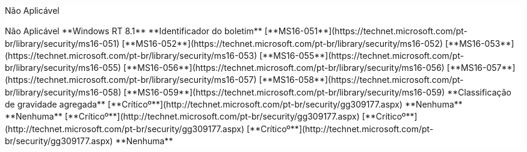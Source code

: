 Não Aplicável
</td>
<td style="border:1px solid black;">
Não Aplicável
</td>
</tr>
<tr>
<td style="border:1px solid black;" colspan="9">
**Windows RT 8.1**
</td>
</tr>
<tr>
<td style="border:1px solid black;">
**Identificador do boletim**
</td>
<td style="border:1px solid black;">
[**MS16-051**](https://technet.microsoft.com/pt-br/library/security/ms16-051)
</td>
<td style="border:1px solid black;">
[**MS16-052**](https://technet.microsoft.com/pt-br/library/security/ms16-052)
</td>
<td style="border:1px solid black;">
[**MS16-053**](https://technet.microsoft.com/pt-br/library/security/ms16-053)
</td>
<td style="border:1px solid black;">
[**MS16-055**](https://technet.microsoft.com/pt-br/library/security/ms16-055)
</td>
<td style="border:1px solid black;">
[**MS16-056**](https://technet.microsoft.com/pt-br/library/security/ms16-056)
</td>
<td style="border:1px solid black;">
[**MS16-057**](https://technet.microsoft.com/pt-br/library/security/ms16-057)
</td>
<td style="border:1px solid black;">
[**MS16-058**](https://technet.microsoft.com/pt-br/library/security/ms16-058)
</td>
<td style="border:1px solid black;">
[**MS16-059**](https://technet.microsoft.com/pt-br/library/security/ms16-059)
</td>
</tr>
<tr>
<td style="border:1px solid black;">
**Classificação de gravidade agregada**
</td>
<td style="border:1px solid black;">
[**Críticoº**](http://technet.microsoft.com/pt-br/security/gg309177.aspx)
</td>
<td style="border:1px solid black;">
**Nenhuma**
</td>
<td style="border:1px solid black;">
**Nenhuma**
</td>
<td style="border:1px solid black;">
[**Críticoº**](http://technet.microsoft.com/pt-br/security/gg309177.aspx)
</td>
<td style="border:1px solid black;">
[**Críticoº**](http://technet.microsoft.com/pt-br/security/gg309177.aspx)
</td>
<td style="border:1px solid black;">
[**Críticoº**](http://technet.microsoft.com/pt-br/security/gg309177.aspx)
</td>
<td style="border:1px solid black;">
**Nenhuma**